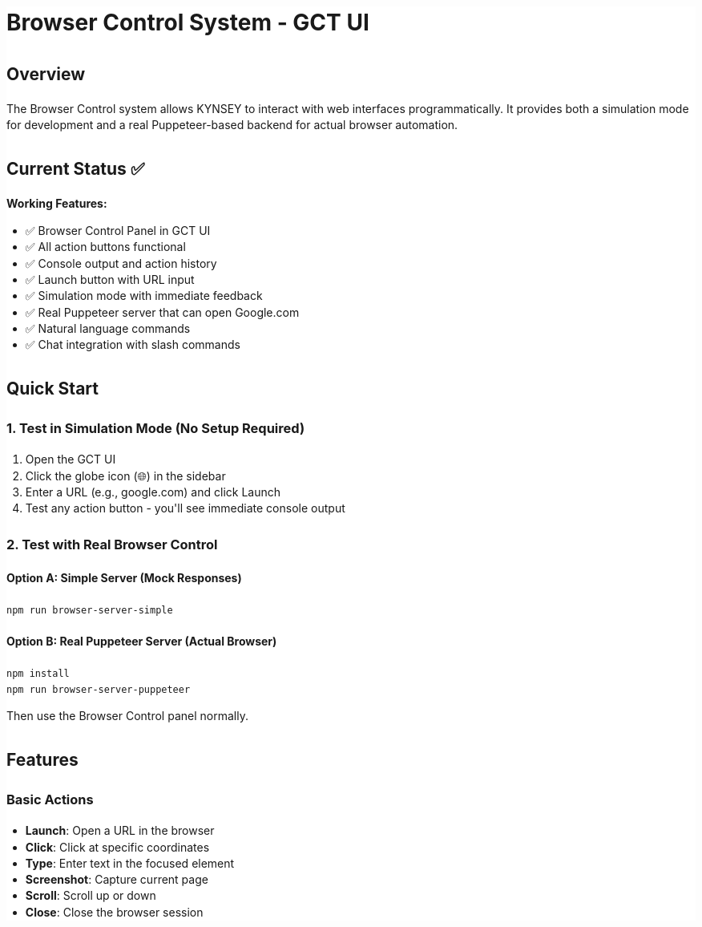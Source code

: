# Browser Control System - GCT UI

## Overview

The Browser Control system allows KYNSEY to interact with web interfaces programmatically. It provides both a simulation mode for development and a real Puppeteer-based backend for actual browser automation.

## Current Status ✅

**Working Features:**
- ✅ Browser Control Panel in GCT UI
- ✅ All action buttons functional
- ✅ Console output and action history
- ✅ Launch button with URL input
- ✅ Simulation mode with immediate feedback
- ✅ Real Puppeteer server that can open Google.com
- ✅ Natural language commands
- ✅ Chat integration with slash commands

## Quick Start

### 1. Test in Simulation Mode (No Setup Required)

1. Open the GCT UI
2. Click the globe icon (🌐) in the sidebar
3. Enter a URL (e.g., google.com) and click Launch
4. Test any action button - you'll see immediate console output

### 2. Test with Real Browser Control

#### Option A: Simple Server (Mock Responses)
```bash
npm run browser-server-simple
```

#### Option B: Real Puppeteer Server (Actual Browser)
```bash
npm install
npm run browser-server-puppeteer
```

Then use the Browser Control panel normally.

## Features

### Basic Actions
- **Launch**: Open a URL in the browser
- **Click**: Click at specific coordinates
- **Type**: Enter text in the focused element
- **Screenshot**: Capture current page
- **Scroll**: Scroll up or down
- **Close**: Close the browser session
